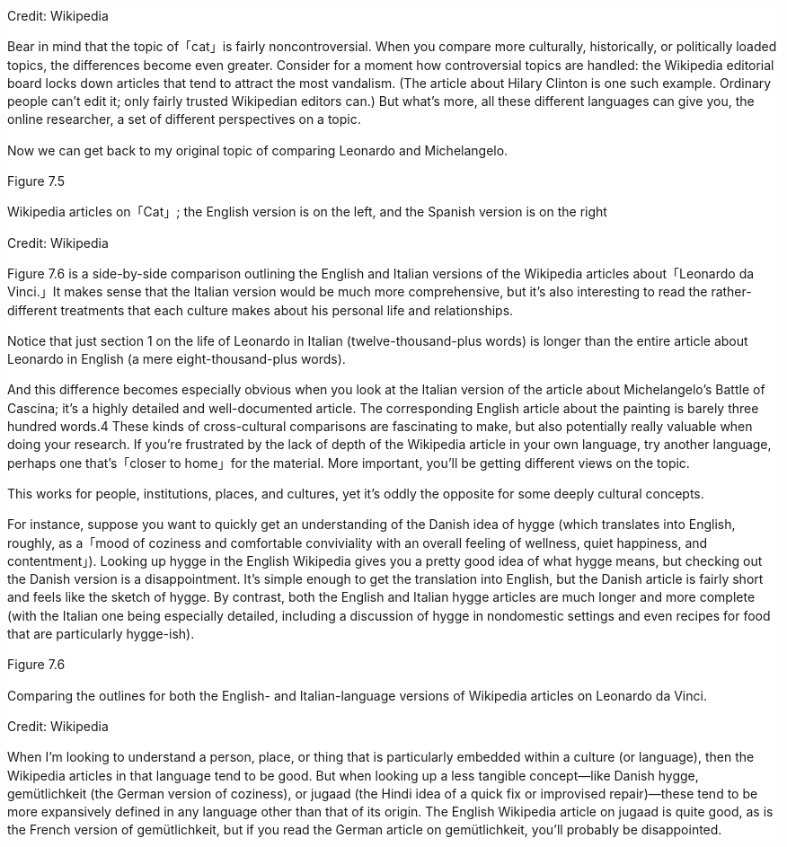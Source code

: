 Credit: Wikipedia

Bear in mind that the topic of「cat」is fairly noncontroversial. When you compare more culturally, historically, or politically loaded topics, the differences become even greater. Consider for a moment how controversial topics are handled: the Wikipedia editorial board locks down articles that tend to attract the most vandalism. (The article about Hilary Clinton is one such example. Ordinary people can’t edit it; only fairly trusted Wikipedian editors can.) But what’s more, all these different languages can give you, the online researcher, a set of different perspectives on a topic.

Now we can get back to my original topic of comparing Leonardo and Michelangelo.

Figure 7.5

Wikipedia articles on「Cat」; the English version is on the left, and the Spanish version is on the right

Credit: Wikipedia

Figure 7.6 is a side-by-side comparison outlining the English and Italian versions of the Wikipedia articles about「Leonardo da Vinci.」It makes sense that the Italian version would be much more comprehensive, but it’s also interesting to read the rather-different treatments that each culture makes about his personal life and relationships.

Notice that just section 1 on the life of Leonardo in Italian (twelve-thousand-plus words) is longer than the entire article about Leonardo in English (a mere eight-thousand-plus words).

And this difference becomes especially obvious when you look at the Italian version of the article about Michelangelo’s Battle of Cascina; it’s a highly detailed and well-documented article. The corresponding English article about the painting is barely three hundred words.4 These kinds of cross-cultural comparisons are fascinating to make, but also potentially really valuable when doing your research. If you’re frustrated by the lack of depth of the Wikipedia article in your own language, try another language, perhaps one that’s「closer to home」for the material. More important, you’ll be getting different views on the topic.

This works for people, institutions, places, and cultures, yet it’s oddly the opposite for some deeply cultural concepts.

For instance, suppose you want to quickly get an understanding of the Danish idea of hygge (which translates into English, roughly, as a「mood of coziness and comfortable conviviality with an overall feeling of wellness, quiet happiness, and contentment」). Looking up hygge in the English Wikipedia gives you a pretty good idea of what hygge means, but checking out the Danish version is a disappointment. It’s simple enough to get the translation into English, but the Danish article is fairly short and feels like the sketch of hygge. By contrast, both the English and Italian hygge articles are much longer and more complete (with the Italian one being especially detailed, including a discussion of hygge in nondomestic settings and even recipes for food that are particularly hygge-ish).

Figure 7.6

Comparing the outlines for both the English- and Italian-language versions of Wikipedia articles on Leonardo da Vinci.

Credit: Wikipedia

When I’m looking to understand a person, place, or thing that is particularly embedded within a culture (or language), then the Wikipedia articles in that language tend to be good. But when looking up a less tangible concept—like Danish hygge, gemütlichkeit (the German version of coziness), or jugaad (the Hindi idea of a quick fix or improvised repair)—these tend to be more expansively defined in any language other than that of its origin. The English Wikipedia article on jugaad is quite good, as is the French version of gemütlichkeit, but if you read the German article on gemütlichkeit, you’ll probably be disappointed.
